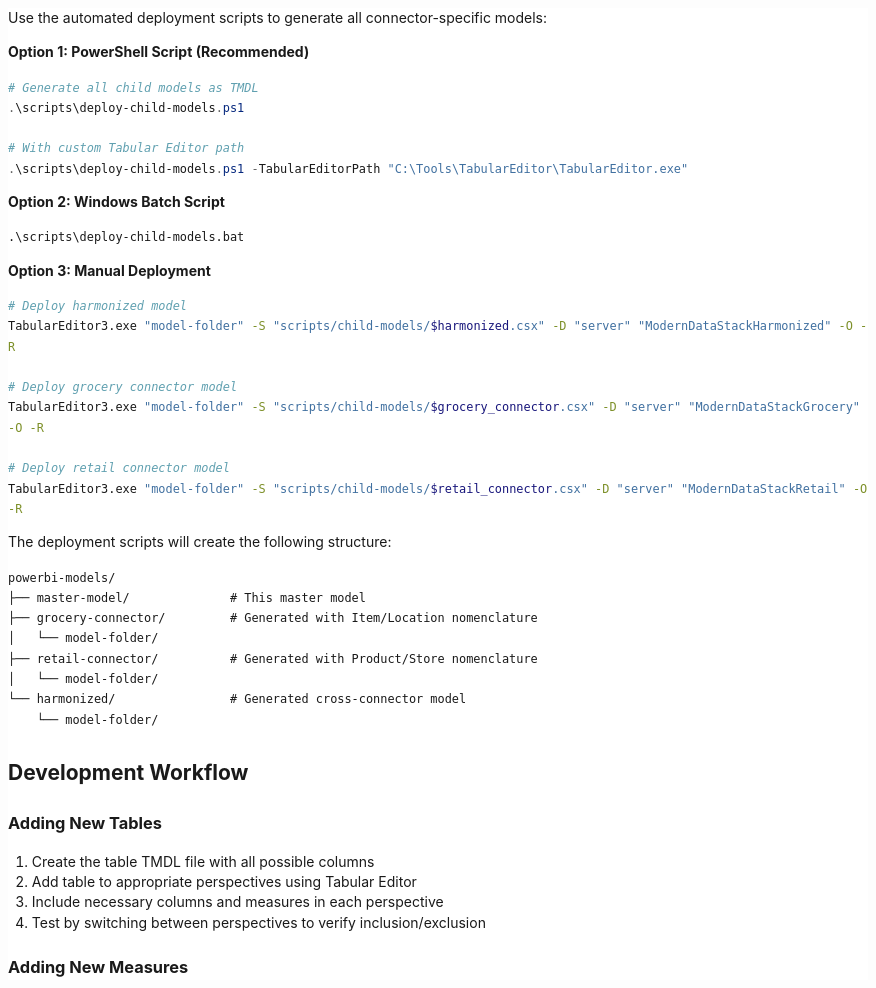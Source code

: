 Use the automated deployment scripts to generate all connector-specific models:

**Option 1: PowerShell Script (Recommended)**
```powershell
# Generate all child models as TMDL
.\scripts\deploy-child-models.ps1

# With custom Tabular Editor path
.\scripts\deploy-child-models.ps1 -TabularEditorPath "C:\Tools\TabularEditor\TabularEditor.exe"
```

**Option 2: Windows Batch Script**
```batch
.\scripts\deploy-child-models.bat
```

**Option 3: Manual Deployment**
```bash
# Deploy harmonized model
TabularEditor3.exe "model-folder" -S "scripts/child-models/$harmonized.csx" -D "server" "ModernDataStackHarmonized" -O -R

# Deploy grocery connector model  
TabularEditor3.exe "model-folder" -S "scripts/child-models/$grocery_connector.csx" -D "server" "ModernDataStackGrocery" -O -R

# Deploy retail connector model
TabularEditor3.exe "model-folder" -S "scripts/child-models/$retail_connector.csx" -D "server" "ModernDataStackRetail" -O -R
```

The deployment scripts will create the following structure:
```
powerbi-models/
├── master-model/              # This master model
├── grocery-connector/         # Generated with Item/Location nomenclature
│   └── model-folder/          
├── retail-connector/          # Generated with Product/Store nomenclature
│   └── model-folder/          
└── harmonized/                # Generated cross-connector model
    └── model-folder/          
```

## Development Workflow

### Adding New Tables

1. Create the table TMDL file with all possible columns
2. Add table to appropriate perspectives using Tabular Editor
3. Include necessary columns and measures in each perspective
4. Test by switching between perspectives to verify inclusion/exclusion

### Adding New Measures
